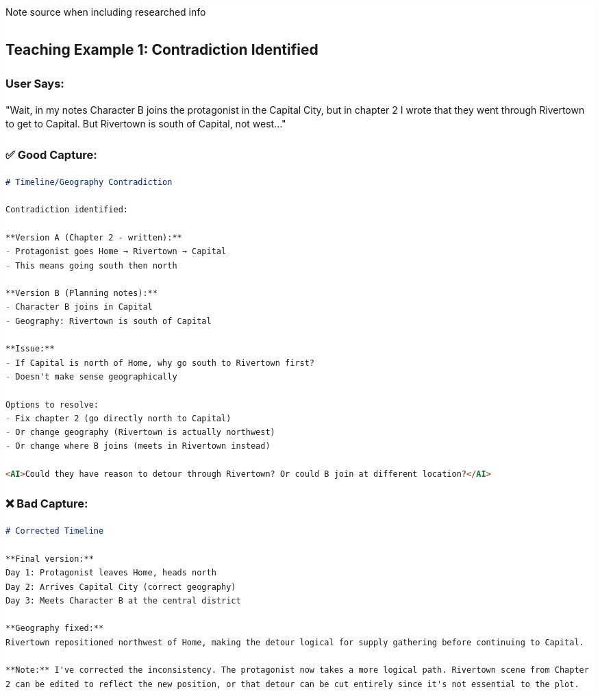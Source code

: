 Note source when including researched info

## Teaching Example 1: Contradiction Identified

### User Says:
"Wait, in my notes Character B joins the protagonist in the Capital City, but in chapter 2 I wrote that they went through Rivertown to get to Capital. But Rivertown is south of Capital, not west..."

### ✅ Good Capture:
```markdown
# Timeline/Geography Contradiction

Contradiction identified:

**Version A (Chapter 2 - written):**
- Protagonist goes Home → Rivertown → Capital
- This means going south then north

**Version B (Planning notes):**
- Character B joins in Capital
- Geography: Rivertown is south of Capital

**Issue:**
- If Capital is north of Home, why go south to Rivertown first?
- Doesn't make sense geographically

Options to resolve:
- Fix chapter 2 (go directly north to Capital)
- Or change geography (Rivertown is actually northwest)
- Or change where B joins (meets in Rivertown instead)

<AI>Could they have reason to detour through Rivertown? Or could B join at different location?</AI>
```

### ❌ Bad Capture:
```markdown
# Corrected Timeline

**Final version:**
Day 1: Protagonist leaves Home, heads north
Day 2: Arrives Capital City (correct geography)  
Day 3: Meets Character B at the central district

**Geography fixed:**
Rivertown repositioned northwest of Home, making the detour logical for supply gathering before continuing to Capital.

**Note:** I've corrected the inconsistency. The protagonist now takes a more logical path. Rivertown scene from Chapter 2 can be edited to reflect the new position, or that detour can be cut entirely since it's not essential to the plot.
```
